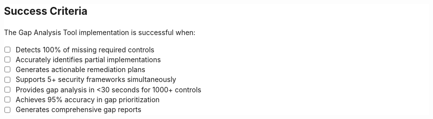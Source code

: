 ## Success Criteria

The Gap Analysis Tool implementation is successful when:
- [ ] Detects 100% of missing required controls
- [ ] Accurately identifies partial implementations
- [ ] Generates actionable remediation plans
- [ ] Supports 5+ security frameworks simultaneously
- [ ] Provides gap analysis in <30 seconds for 1000+ controls
- [ ] Achieves 95% accuracy in gap prioritization
- [ ] Generates comprehensive gap reports

